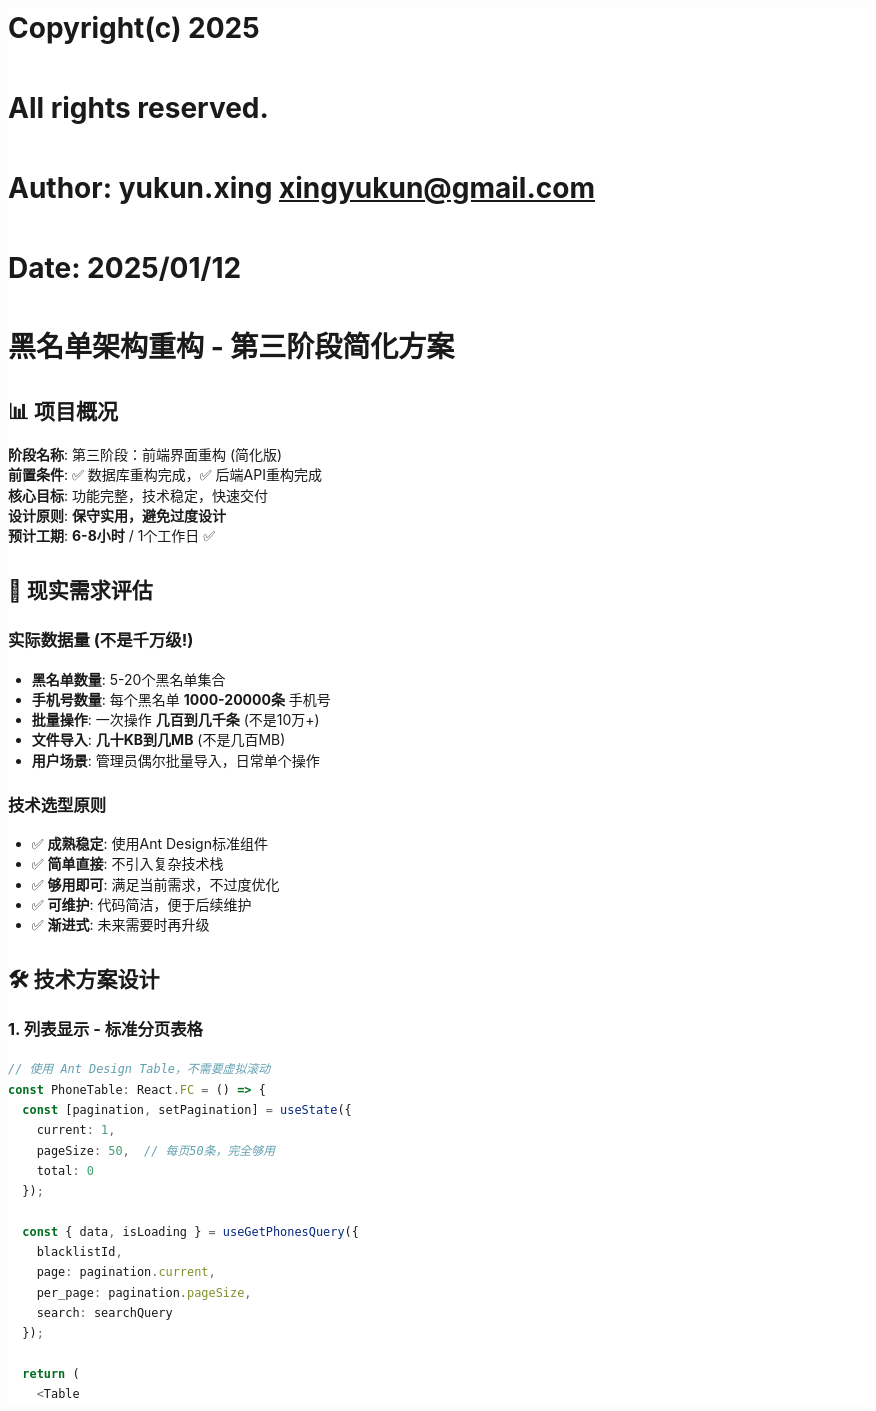# Copyright(c) 2025
# All rights reserved.
#
# Author: yukun.xing <xingyukun@gmail.com>
# Date:   2025/01/12

# 黑名单架构重构 - 第三阶段简化方案

## 📊 项目概况

**阶段名称**: 第三阶段：前端界面重构 (简化版)  
**前置条件**: ✅ 数据库重构完成，✅ 后端API重构完成  
**核心目标**: 功能完整，技术稳定，快速交付  
**设计原则**: **保守实用，避免过度设计**  
**预计工期**: **6-8小时** / 1个工作日 ✅

## 🎯 **现实需求评估**

### **实际数据量** (不是千万级!)
- **黑名单数量**: 5-20个黑名单集合
- **手机号数量**: 每个黑名单 **1000-20000条** 手机号
- **批量操作**: 一次操作 **几百到几千条** (不是10万+)
- **文件导入**: **几十KB到几MB** (不是几百MB)
- **用户场景**: 管理员偶尔批量导入，日常单个操作

### **技术选型原则**
- ✅ **成熟稳定**: 使用Ant Design标准组件
- ✅ **简单直接**: 不引入复杂技术栈
- ✅ **够用即可**: 满足当前需求，不过度优化
- ✅ **可维护**: 代码简洁，便于后续维护
- ✅ **渐进式**: 未来需要时再升级

## 🛠️ **技术方案设计**

### **1. 列表显示 - 标准分页表格**

```typescript
// 使用 Ant Design Table，不需要虚拟滚动
const PhoneTable: React.FC = () => {
  const [pagination, setPagination] = useState({
    current: 1,
    pageSize: 50,  // 每页50条，完全够用
    total: 0
  });

  const { data, isLoading } = useGetPhonesQuery({
    blacklistId,
    page: pagination.current,
    per_page: pagination.pageSize,
    search: searchQuery
  });

  return (
    <Table
```